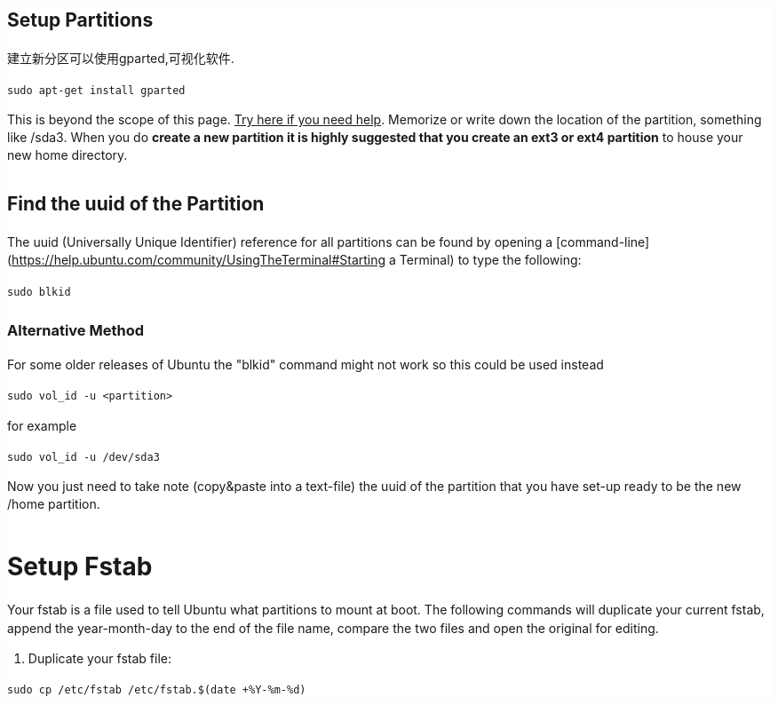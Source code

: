 

## Setup Partitions

建立新分区可以使用gparted,可视化软件. 

```
sudo apt-get install gparted
```



This is beyond the scope of this page. [Try here if you need help](https://help.ubuntu.com/community/HowtoPartition). Memorize or write down the location of the partition, something like /sda3. When you do **create a new partition it is highly suggested that you create an ext3 or ext4 partition** to house your new home directory.



## Find the uuid of the Partition

The uuid (Universally Unique Identifier) reference for all partitions can be found by opening a [command-line](https://help.ubuntu.com/community/UsingTheTerminal#Starting a Terminal) to type the following:

```
sudo blkid
```

### Alternative Method

For some older releases of Ubuntu the "blkid" command might not work so this could be used instead

```
sudo vol_id -u <partition>
```

for example

```
sudo vol_id -u /dev/sda3
```

Now you just need to take note (copy&paste into a text-file) the uuid of the partition that you have set-up ready to be the new /home partition.



# Setup Fstab

Your fstab is a file used to tell Ubuntu what partitions to mount at boot. The following commands will duplicate your current fstab, append the year-month-day to the end of the file name, compare the two files and open the original for editing.

1. Duplicate your fstab file:

```
sudo cp /etc/fstab /etc/fstab.$(date +%Y-%m-%d)
```
